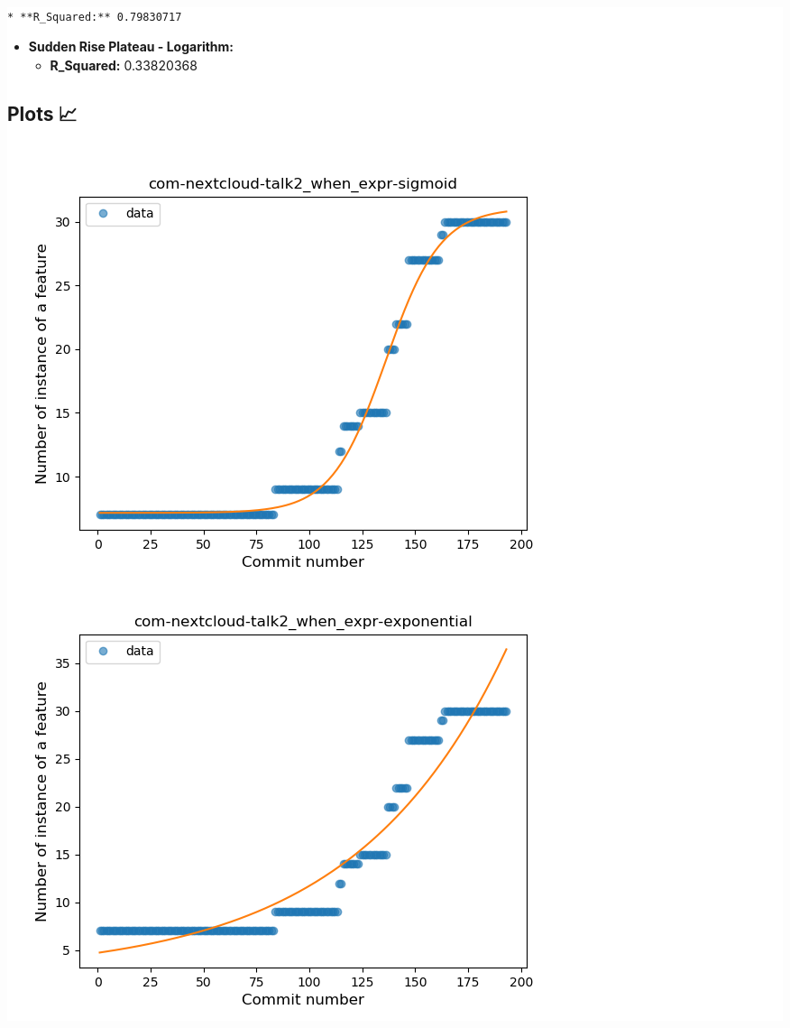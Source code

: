     * **R_Squared:** 0.79830717
* **Sudden Rise Plateau - Logarithm:** ![equation](http://latex.codecogs.com/svg.latex?4.556214%5Clog_%7B3.71156%7D%28x%29%20&plus;%200.0)
    * **R_Squared:** 0.33820368

**Plots** :chart_with_upwards_trend:
-----

![com-nextcloud-talk2 T7](../plots/com-nextcloud-talk2_when_expr_T7.png)
![com-nextcloud-talk2 T4](../plots/com-nextcloud-talk2_when_expr_T4.png)